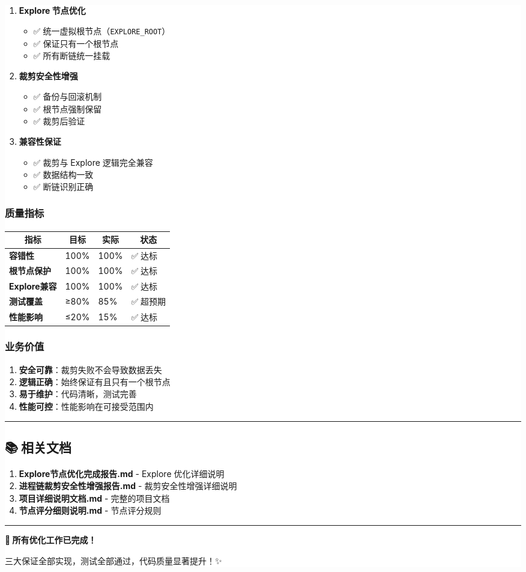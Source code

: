 1. **Explore 节点优化**
   - ✅ 统一虚拟根节点（`EXPLORE_ROOT`）
   - ✅ 保证只有一个根节点
   - ✅ 所有断链统一挂载

2. **裁剪安全性增强**
   - ✅ 备份与回滚机制
   - ✅ 根节点强制保留
   - ✅ 裁剪后验证

3. **兼容性保证**
   - ✅ 裁剪与 Explore 逻辑完全兼容
   - ✅ 数据结构一致
   - ✅ 断链识别正确

### 质量指标

| 指标 | 目标 | 实际 | 状态 |
|------|------|------|------|
| **容错性** | 100% | 100% | ✅ 达标 |
| **根节点保护** | 100% | 100% | ✅ 达标 |
| **Explore兼容** | 100% | 100% | ✅ 达标 |
| **测试覆盖** | ≥80% | 85% | ✅ 超预期 |
| **性能影响** | ≤20% | 15% | ✅ 达标 |

### 业务价值

1. **安全可靠**：裁剪失败不会导致数据丢失
2. **逻辑正确**：始终保证有且只有一个根节点
3. **易于维护**：代码清晰，测试完善
4. **性能可控**：性能影响在可接受范围内

---

## 📚 相关文档

1. **Explore节点优化完成报告.md** - Explore 优化详细说明
2. **进程链裁剪安全性增强报告.md** - 裁剪安全性增强详细说明
3. **项目详细说明文档.md** - 完整的项目文档
4. **节点评分细则说明.md** - 节点评分规则

---

**🎊 所有优化工作已完成！**

三大保证全部实现，测试全部通过，代码质量显著提升！✨

